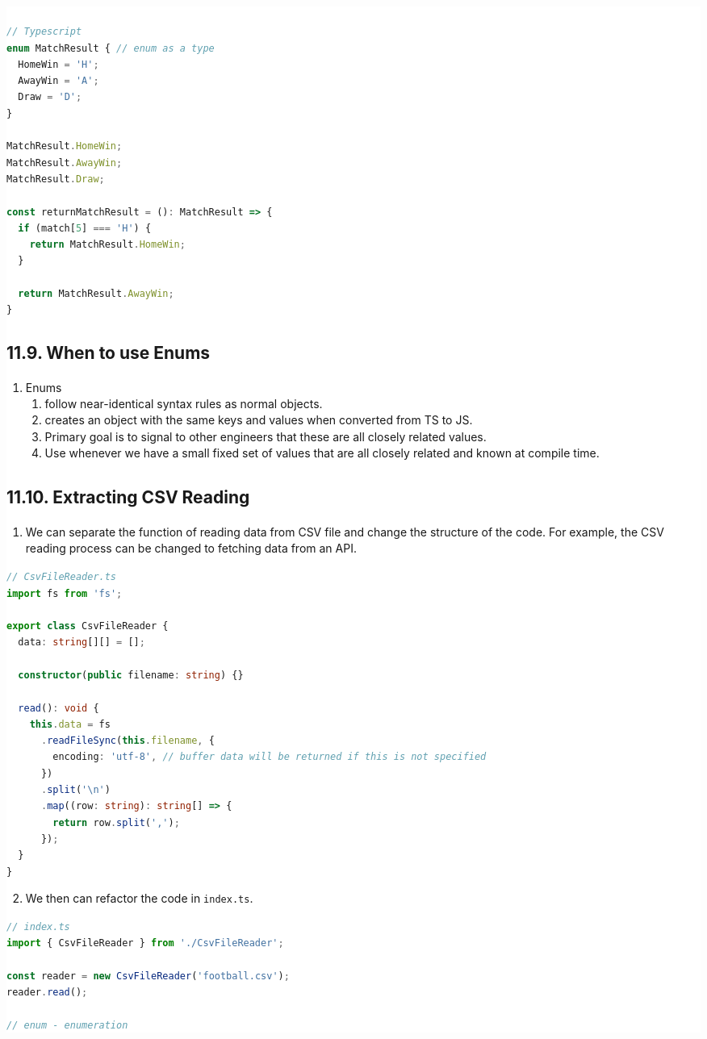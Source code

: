   ```ts

  // Typescript
  enum MatchResult { // enum as a type
    HomeWin = 'H';
    AwayWin = 'A';
    Draw = 'D';
  }

  MatchResult.HomeWin;
  MatchResult.AwayWin;
  MatchResult.Draw;

  const returnMatchResult = (): MatchResult => {
    if (match[5] === 'H') {
      return MatchResult.HomeWin;
    }

    return MatchResult.AwayWin;
  }
  ```

## 11.9. When to use Enums
1. Enums 
   1. follow near-identical syntax rules as normal objects.
   2. creates an object with the same keys and values when converted from TS to JS.
   3. Primary goal is to signal to other engineers that these are all closely related values.
   4. Use whenever we have a small fixed set of values that are all closely related and known at compile time.

## 11.10. Extracting CSV Reading
1. We can separate the function of reading data from CSV file and change the structure of the code. For example, the CSV reading process can be changed to fetching data from an API.
  ```ts
  // CsvFileReader.ts
  import fs from 'fs';

  export class CsvFileReader {
    data: string[][] = [];

    constructor(public filename: string) {}

    read(): void {
      this.data = fs
        .readFileSync(this.filename, {
          encoding: 'utf-8', // buffer data will be returned if this is not specified
        })
        .split('\n')
        .map((row: string): string[] => {
          return row.split(',');
        });
    }
  }
  ```
2. We then can refactor the code in `index.ts`.
  ```ts
  // index.ts 
  import { CsvFileReader } from './CsvFileReader';

  const reader = new CsvFileReader('football.csv');
  reader.read();

  // enum - enumeration
  ```
